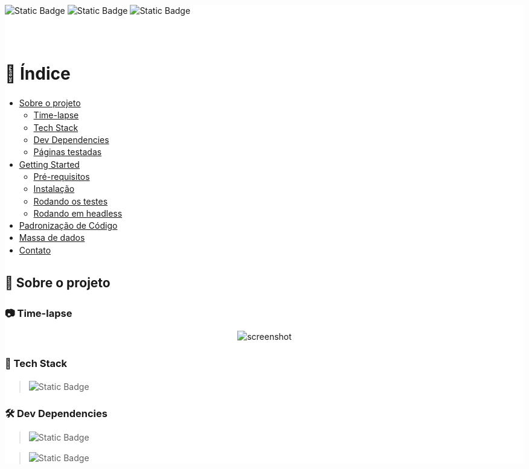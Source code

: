   

![Static Badge](https://img.shields.io/badge/MIT-brightgreen?style=for-the-badge&label=LICENSE)
![Static Badge](https://img.shields.io/badge/build-14.0.0-brightgreen?style=for-the-badge&logo=Cypress&logoColor=white&label=Cypress&color=green)
![Static Badge](https://img.shields.io/badge/DONE-brightgreen?style=for-the-badge&label=STATUS)


</div>

<br />


# :notebook_with_decorative_cover: Índice

- [Sobre o projeto](#star2-sobre-o-projeto)
  * [Time-lapse](#camera-time-lapse)
  * [Tech Stack](#space_invader-tech-stack)
  * [Dev Dependencies](#%EF%B8%8F-dev-dependencies)
  * [Páginas testadas](#-páginas-testadas)
- [Getting Started](#toolbox-getting-started)
  * [Pré-requisitos](#bangbang-pré-requisitos)
  * [Instalação](#gear-instalação)
  * [Rodando os testes](#test_tube-rodando-os-testes)
  * [Rodando em headless](#running-rodando-em-headless)
- [Padronização de Código](#eyes-padronização-de-código)
- [Massa de dados](#card_index_dividers-massa-de-dados)
- [Contato](#handshake-contato)


## :star2: Sobre o projeto



### :camera: Time-lapse
 

<div align="center"> 
  <img src="image/timelapse.gif" width="800" height="auto" alt="screenshot" />
</div>



### :space_invader: Tech Stack
> ![Static Badge](https://img.shields.io/badge/build-14.0.0-brightgreen?style=for-the-badge&logo=Cypress&logoColor=white&label=Cypress&color=green)


### 🛠️ Dev Dependencies
> ![Static Badge](https://img.shields.io/badge/2.11.2-fe6b5c?style=for-the-badge&logo=cloudfoundry&logoColor=%23ffffff&label=CYPRESS-PLUGIN-API&labelColor=orange)

> ![Static Badge](https://img.shields.io/badge/build-1.4.1-blue?style=for-the-badge&logo=simpleanalytics&logoColor=white&label=CY-TESULTS-REPORTER&labelColor=8833d8&color=606a92)
